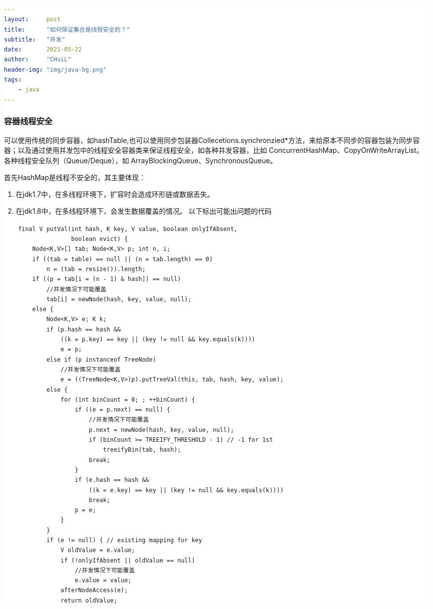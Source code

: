 ```yaml
---
layout:     post
title:      "如何保证集合是线程安全的？"
subtitle:   "并发"
date:       2021-05-22
author:     "CHuiL"
header-img: "img/java-bg.png"
tags:
    - java
---
```


### 容器线程安全

可以使用传统的同步容器，如hashTable,也可以使用同步包装器Collecetions.synchronzied*方法，来给原本不同步的容器包装为同步容器；以及通过使用并发包中的线程安全容器类来保证线程安全，如各种并发容器，比如 ConcurrentHashMap、CopyOnWriteArrayList。各种线程安全队列（Queue/Deque），如 ArrayBlockingQueue、SynchronousQueue。


首先HashMap是线程不安全的，其主要体现：

1. 在jdk1.7中，在多线程环境下，扩容时会造成环形链或数据丢失。

2. 在jdk1.8中，在多线程环境下，会发生数据覆盖的情况。
以下标出可能出问题的代码

```
    final V putVal(int hash, K key, V value, boolean onlyIfAbsent,
                   boolean evict) {
        Node<K,V>[] tab; Node<K,V> p; int n, i;
        if ((tab = table) == null || (n = tab.length) == 0)
            n = (tab = resize()).length;
        if ((p = tab[i = (n - 1) & hash]) == null)
            //并发情况下可能覆盖
            tab[i] = newNode(hash, key, value, null);
        else {
            Node<K,V> e; K k;
            if (p.hash == hash &&
                ((k = p.key) == key || (key != null && key.equals(k))))
                e = p;
            else if (p instanceof TreeNode)
                //并发情况下可能覆盖
                e = ((TreeNode<K,V>)p).putTreeVal(this, tab, hash, key, value);
            else {
                for (int binCount = 0; ; ++binCount) {
                    if ((e = p.next) == null) {
                        //并发情况下可能覆盖
                        p.next = newNode(hash, key, value, null);
                        if (binCount >= TREEIFY_THRESHOLD - 1) // -1 for 1st
                            treeifyBin(tab, hash);
                        break;
                    }
                    if (e.hash == hash &&
                        ((k = e.key) == key || (key != null && key.equals(k))))
                        break;
                    p = e;
                }
            }
            if (e != null) { // existing mapping for key
                V oldValue = e.value;
                if (!onlyIfAbsent || oldValue == null)
                    //并发情况下可能覆盖
                    e.value = value;
                afterNodeAccess(e);
                return oldValue;
```